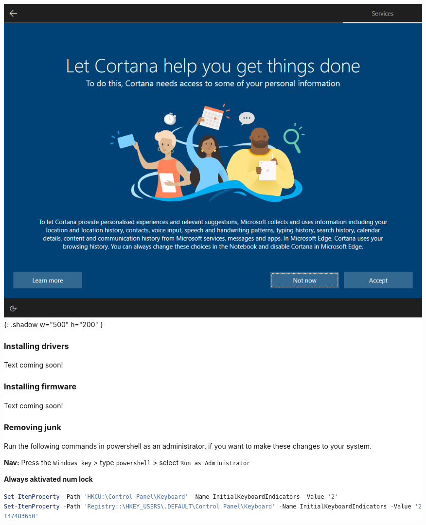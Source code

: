 ![windows install setup](/assets/img/win-setup/windows-install-setup-12.png){: .shadow w="500" h="200" }

### **Installing drivers**

Text coming soon!


### **Installing firmware**

Text coming soon!


### **Removing junk**

Run the following commands in powershell as an administrator, if you want to make these changes to your system.

**Nav:** Press the `Windows key` > type `powershell` > select `Run as Administrator`

**Always aktivated num lock**
```powershell
Set-ItemProperty -Path 'HKCU:\Control Panel\Keyboard' -Name InitialKeyboardIndicators -Value '2'
Set-ItemProperty -Path 'Registry::\HKEY_USERS\.DEFAULT\Control Panel\Keyboard' -Name InitialKeyboardIndicators -Value '2147483650'
```
